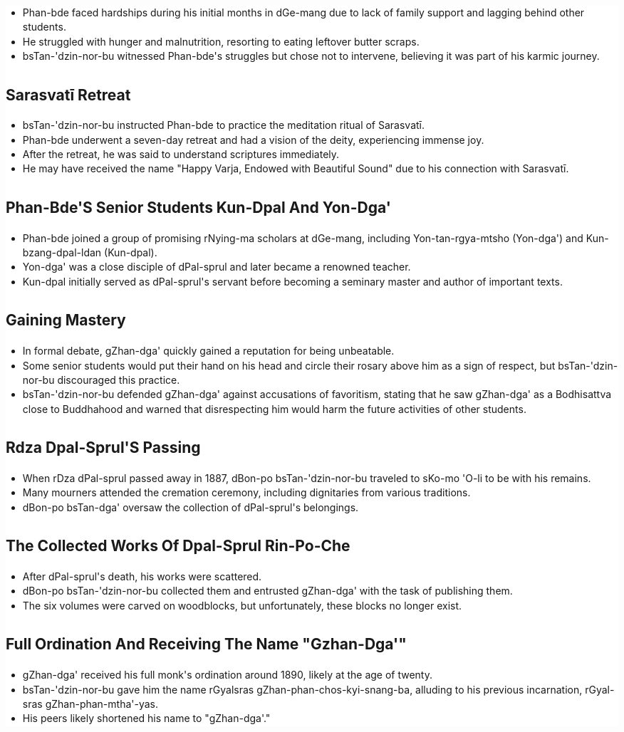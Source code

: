 * Phan-bde faced hardships during his initial months in dGe-mang due to lack of family support and lagging behind other students.
* He struggled with hunger and malnutrition, resorting to eating leftover butter scraps.
* bsTan-'dzin-nor-bu witnessed Phan-bde's struggles but chose not to intervene, believing it was part of his karmic journey.

## Sarasvatī Retreat

* bsTan-'dzin-nor-bu instructed Phan-bde to practice the meditation ritual of Sarasvatī.
* Phan-bde underwent a seven-day retreat and had a vision of the deity, experiencing immense joy.
* After the retreat, he was said to understand scriptures immediately.
* He may have received the name "Happy Varja, Endowed with Beautiful Sound" due to his connection with Sarasvatī.

## Phan-Bde'S Senior Students Kun-Dpal And Yon-Dga'

* Phan-bde joined a group of promising rNying-ma scholars at dGe-mang, including Yon-tan-rgya-mtsho (Yon-dga') and Kun-bzang-dpal-ldan (Kun-dpal).
* Yon-dga' was a close disciple of dPal-sprul and later became a renowned teacher.
* Kun-dpal initially served as dPal-sprul's servant before becoming a seminary master and author of important texts.

## Gaining Mastery

* In formal debate, gZhan-dga' quickly gained a reputation for being unbeatable.
* Some senior students would put their hand on his head and circle their rosary above him as a sign of respect, but bsTan-'dzin-nor-bu discouraged this practice.
* bsTan-'dzin-nor-bu defended gZhan-dga' against accusations of favoritism, stating that he saw gZhan-dga' as a Bodhisattva close to Buddhahood and warned that disrespecting him would harm the future activities of other students.

## Rdza Dpal-Sprul'S Passing

* When rDza dPal-sprul passed away in 1887, dBon-po bsTan-'dzin-nor-bu traveled to sKo-mo 'O-li to be with his remains.
* Many mourners attended the cremation ceremony, including dignitaries from various traditions.
* dBon-po bsTan-dga' oversaw the collection of dPal-sprul's belongings.

## The Collected Works Of Dpal-Sprul Rin-Po-Che

* After dPal-sprul's death, his works were scattered. 
* dBon-po bsTan-'dzin-nor-bu collected them and entrusted gZhan-dga' with the task of publishing them.
* The six volumes were carved on woodblocks, but unfortunately, these blocks no longer exist.

## Full Ordination And Receiving The Name "Gzhan-Dga'"

* gZhan-dga' received his full monk's ordination around 1890, likely at the age of twenty.
* bsTan-'dzin-nor-bu gave him the name rGyalsras gZhan-phan-chos-kyi-snang-ba, alluding to his previous incarnation, rGyal-sras gZhan-phan-mtha'-yas.
* His peers likely shortened his name to "gZhan-dga'."
